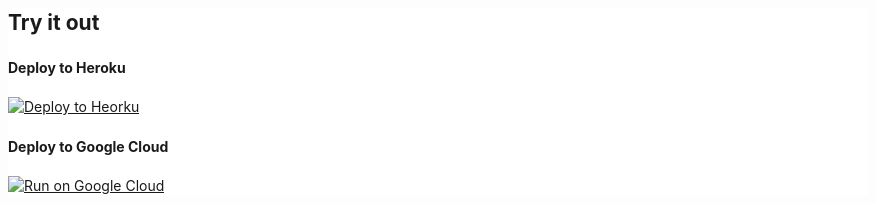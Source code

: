 ## Try it out

#### Deploy to Heroku

<p>
    <a href="https://heroku.com/deploy" target="_blank">
        <img src="https://www.herokucdn.com/deploy/button.svg" alt="Deploy to Heorku" />
    </a>
</p>

#### Deploy to Google Cloud

<p>
    <a href="https://deploy.cloud.run" target="_blank">
        <img src="https://deploy.cloud.run/button.svg" alt="Run on Google Cloud" width="150px"/>
    </a>
</p>
